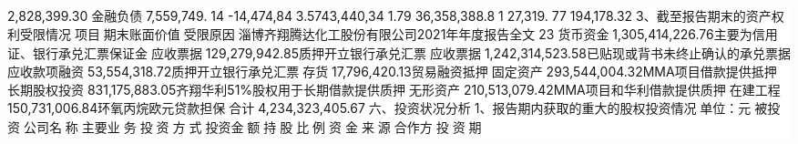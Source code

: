 2,828,399.30
金融负债
7,559,749.
14
-14,474,84
3.5743,440,34
1.79
36,358,388.8
1
27,319.
77
194,178.32
3、截至报告期末的资产权利受限情况
项目
期末账面价值
受限原因
淄博齐翔腾达化工股份有限公司2021年年度报告全文
23
货币资金
1,305,414,226.76主要为信用证、银行承兑汇票保证金
应收票据
129,279,942.85质押开立银行承兑汇票
应收票据
1,242,314,523.58已贴现或背书未终止确认的承兑票据
应收款项融资
53,554,318.72质押开立银行承兑汇票
存货
17,796,420.13贸易融资抵押
固定资产
293,544,004.32MMA项目借款提供抵押
长期股权投资
831,175,883.05齐翔华利51%股权用于长期借款提供质押
无形资产
210,513,079.42MMA项目和华利借款提供质押
在建工程
150,731,006.84环氧丙烷欧元贷款担保
合计
4,234,323,405.67
六、投资状况分析
1、报告期内获取的重大的股权投资情况
单位：元
被投资
公司名
称
主要业
务
投
资
方
式
投资金
额
持
股
比
例
资
金
来
源
合作方
投
资
期